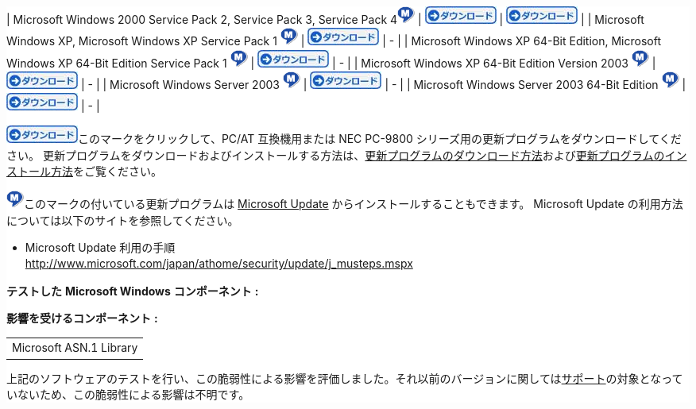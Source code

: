 | Microsoft Windows 2000 Service Pack 2, Service Pack 3, Service Pack 4![](../../images/Dn636378.mu_s(ja-JP,Security.10).gif)                    | [![](../../images/Dn636378.dl_arrow(ja-JP,Security.10).jpg)](http://www.microsoft.com/downloads/details.aspx?familyid=191853c4-a4d2-4797-a8c6-a2e663a53698&displaylang=ja) | [![](../../images/Dn636378.dl_arrow(ja-JP,Security.10).jpg)](http://www.microsoft.com/downloads/details.aspx?familyid=191853c4-a4d2-4797-a8c6-a2e663a53698&displaylang=ja-nec) |
| Microsoft Windows XP, Microsoft Windows XP Service Pack 1 ![](../../images/Dn636378.mu_s(ja-JP,Security.10).gif)                               | [![](../../images/Dn636378.dl_arrow(ja-JP,Security.10).jpg)](http://www.microsoft.com/downloads/details.aspx?familyid=0cc30297-d4ae-48e9-acd0-1343d89ccbba&displaylang=ja) | -                                                                                                                                                                                                     |
| Microsoft Windows XP 64-Bit Edition, Microsoft Windows XP 64-Bit Edition Service Pack 1 ![](../../images/Dn636378.mu_s(ja-JP,Security.10).gif) | [![](../../images/Dn636378.dl_arrow(ja-JP,Security.10).jpg)](http://www.microsoft.com/downloads/details.aspx?familyid=383c397f-9318-4ad5-9c2c-0577118a1e68&displaylang=ja) | -                                                                                                                                                                                                     |
| Microsoft Windows XP 64-Bit Edition Version 2003 ![](../../images/Dn636378.mu_s(ja-JP,Security.10).gif)                                        | [![](../../images/Dn636378.dl_arrow(ja-JP,Security.10).jpg)](http://www.microsoft.com/downloads/details.aspx?familyid=fa280168-66e1-4b5f-958f-e178c3f61f7c&displaylang=ja) | -                                                                                                                                                                                                     |
| Microsoft Windows Server 2003 ![](../../images/Dn636378.mu_s(ja-JP,Security.10).gif)                                                           | [![](../../images/Dn636378.dl_arrow(ja-JP,Security.10).jpg)](http://www.microsoft.com/downloads/details.aspx?familyid=3d7ffff9-a497-42ff-90e7-283732b2e117&displaylang=ja) | -                                                                                                                                                                                                     |
| Microsoft Windows Server 2003 64-Bit Edition ![](../../images/Dn636378.mu_s(ja-JP,Security.10).gif)                                            | [![](../../images/Dn636378.dl_arrow(ja-JP,Security.10).jpg)](http://www.microsoft.com/downloads/details.aspx?familyid=fa280168-66e1-4b5f-958f-e178c3f61f7c&displaylang=ja) | -                                                                                                                                                                                                     |

![](../../images/Dn636378.dl_arrow(ja-JP,Security.10).jpg)このマークをクリックして、PC/AT 互換機用または NEC PC-9800 シリーズ用の更新プログラムをダウンロードしてください。
更新プログラムをダウンロードおよびインストールする方法は、[更新プログラムのダウンロード方法](http://www.microsoft.com/japan/security/bulletins/dcsteps_vista.mspx)および[更新プログラムのインストール方法](http://www.microsoft.com/japan/security/bulletins/instsecupdate_vista.mspx)をご覧ください。

![](../../images/Dn636378.mu_s(ja-JP,Security.10).gif)このマークの付いている更新プログラムは [Microsoft Update](http://update.microsoft.com/microsoftupdate/) からインストールすることもできます。
Microsoft Update の利用方法については以下のサイトを参照してください。

-   Microsoft Update 利用の手順    
    <http://www.microsoft.com/japan/athome/security/update/j_musteps.mspx>

**テストした** **Microsoft Windows** **コンポーネント** **:**

**影響を受けるコンポーネント** **:**

|                         |
|-------------------------|
| Microsoft ASN.1 Library |

上記のソフトウェアのテストを行い、この脆弱性による影響を評価しました。それ以前のバージョンに関しては[サポート](http://support.microsoft.com/lifecycle/)の対象となっていないため、この脆弱性による影響は不明です。
